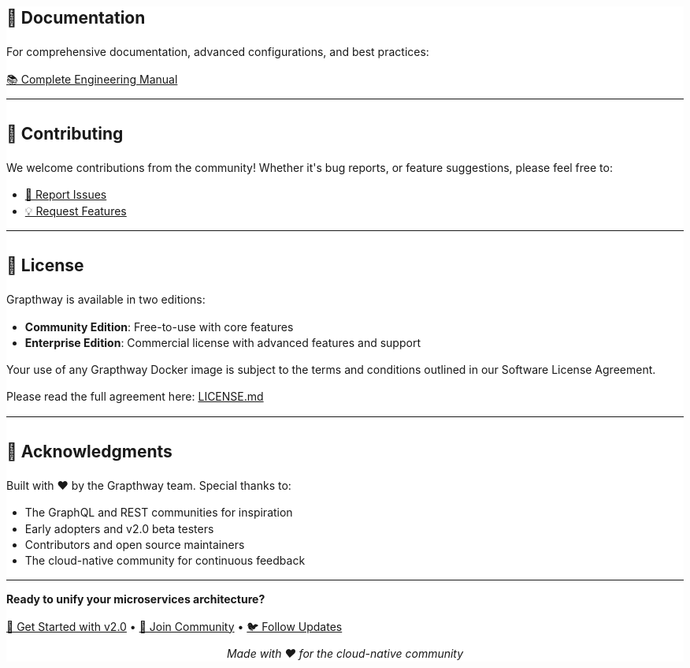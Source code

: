 
## 📖 Documentation

For comprehensive documentation, advanced configurations, and best practices:

[📚 Complete Engineering Manual](engineering_manual.html)

---

## 🤝 Contributing

We welcome contributions from the community! Whether it's bug reports, or feature suggestions, please feel free to:

- [🐛 Report Issues](https://github.com/Grapthway/issues)
- [💡 Request Features](https://github.com/Grapthway/discussions)

---

## 📄 License

Grapthway is available in two editions:

- **Community Edition**: Free-to-use with core features
- **Enterprise Edition**: Commercial license with advanced features and support

Your use of any Grapthway Docker image is subject to the terms and conditions outlined in our Software License Agreement.

Please read the full agreement here: [LICENSE.md](LICENSE.md)

---

## 🙏 Acknowledgments

Built with ❤️ by the Grapthway team. Special thanks to:

- The GraphQL and REST communities for inspiration
- Early adopters and v2.0 beta testers
- Contributors and open source maintainers
- The cloud-native community for continuous feedback

---

**Ready to unify your microservices architecture?**

[🚀 Get Started with v2.0](https://docs.grapthway.com/quickstart) • [💬 Join Community](https://discord.gg/grapthway) • [🐦 Follow Updates](https://twitter.com/grapthway)

<div align="center">
<em>Made with ❤️ for the cloud-native community</em>
</div>